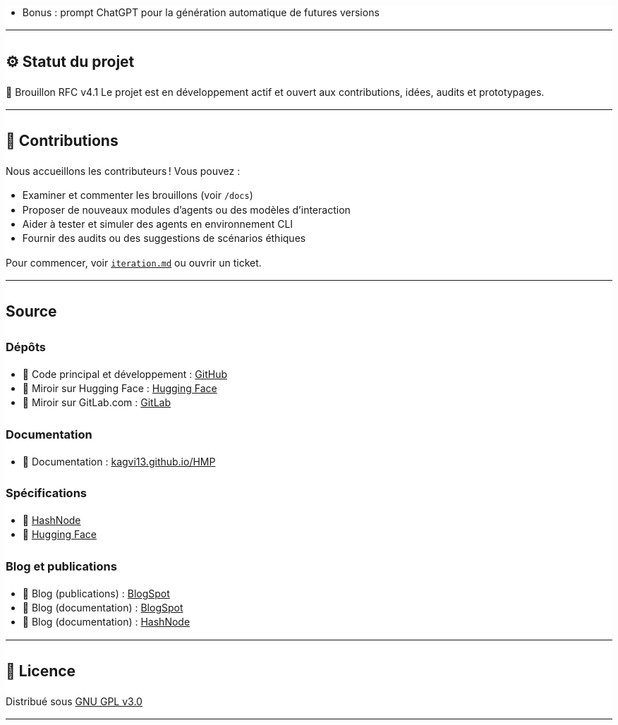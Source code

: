 * Bonus : prompt ChatGPT pour la génération automatique de futures versions

---

## ⚙️ Statut du projet

🚧 Brouillon RFC v4.1
Le projet est en développement actif et ouvert aux contributions, idées, audits et prototypages.

---

## 🤝 Contributions

Nous accueillons les contributeurs ! Vous pouvez :

* Examiner et commenter les brouillons (voir `/docs`)
* Proposer de nouveaux modules d’agents ou des modèles d’interaction
* Aider à tester et simuler des agents en environnement CLI
* Fournir des audits ou des suggestions de scénarios éthiques

Pour commencer, voir [`iteration.md`](iteration.md) ou ouvrir un ticket.

---

## Source

### Dépôts

* 🧠 Code principal et développement : [GitHub](https://github.com/kagvi13/HMP)
* 🔁 Miroir sur Hugging Face : [Hugging Face](https://huggingface.co/kagvi13/HMP)
* 🔁 Miroir sur GitLab.com : [GitLab](https://gitlab.com/kagvi13/HMP)

### Documentation

* 📄 Documentation : [kagvi13.github.io/HMP](https://kagvi13.github.io/HMP/)

### Spécifications

* 📑 [HashNode](https://hmp-spec.hashnode.space/)
* 📑 [Hugging Face](https://huggingface.co/datasets/kagvi13/hmp-cpec)

### Blog et publications

* 📘 Blog (publications) : [BlogSpot](https://hypercortex-mesh.blogspot.com/)
* 📘 Blog (documentation) : [BlogSpot](https://hmp-docs.blogspot.com/)
* 📘 Blog (documentation) : [HashNode](https://hmp-docs.hashnode.dev/)

---

## 📜 Licence

Distribué sous [GNU GPL v3.0](LICENSE)

---